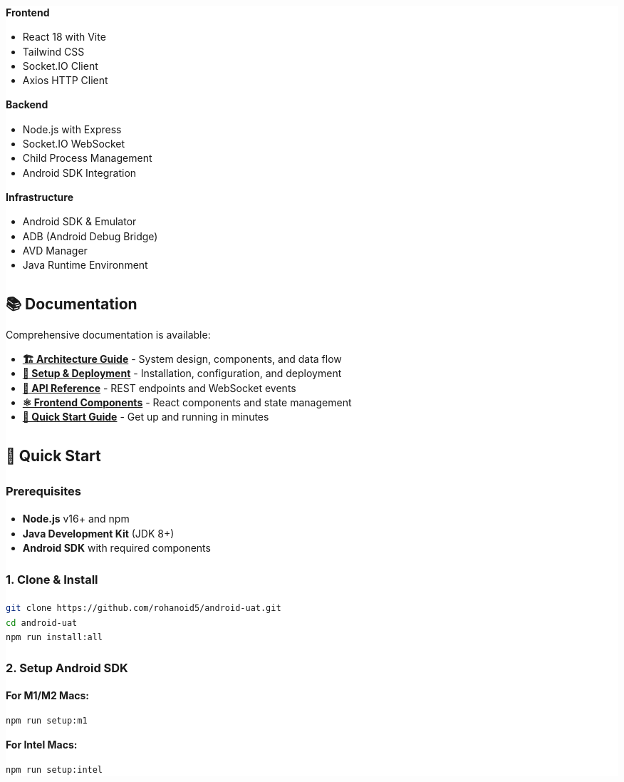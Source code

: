**Frontend**
- React 18 with Vite
- Tailwind CSS
- Socket.IO Client
- Axios HTTP Client

**Backend** 
- Node.js with Express
- Socket.IO WebSocket
- Child Process Management
- Android SDK Integration

**Infrastructure**
- Android SDK & Emulator
- ADB (Android Debug Bridge)
- AVD Manager
- Java Runtime Environment

## 📚 Documentation

Comprehensive documentation is available:

- **[🏗️ Architecture Guide](./ARCHITECTURE.md)** - System design, components, and data flow
- **[🔧 Setup & Deployment](./SETUP.md)** - Installation, configuration, and deployment
- **[📡 API Reference](./API.md)** - REST endpoints and WebSocket events  
- **[⚛️ Frontend Components](./FRONTEND.md)** - React components and state management
- **[🚀 Quick Start Guide](./QUICKSTART.md)** - Get up and running in minutes

## 🚀 Quick Start

### Prerequisites

- **Node.js** v16+ and npm
- **Java Development Kit** (JDK 8+)
- **Android SDK** with required components

### 1. Clone & Install

```bash
git clone https://github.com/rohanoid5/android-uat.git
cd android-uat
npm run install:all
```

### 2. Setup Android SDK

**For M1/M2 Macs:**
```bash
npm run setup:m1
```

**For Intel Macs:**
```bash
npm run setup:intel
```
